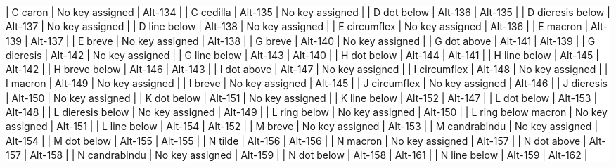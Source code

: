 | C caron             | No key assigned | Alt-134         |
| C cedilla           | Alt-135         | No key assigned |
| D dot below         | Alt-136         | Alt-135         |
| D dieresis below    | Alt-137         | No key assigned |
| D line below        | Alt-138         | No key assigned |
| E circumflex        | No key assigned | Alt-136         |
| E macron            | Alt-139         | Alt-137         |
| E breve             | No key assigned | Alt-138         |
| G breve             | Alt-140         | No key assigned |
| G dot above         | Alt-141         | Alt-139         |
| G dieresis          | Alt-142         | No key assigned |
| G line below        | Alt-143         | Alt-140         |
| H dot below         | Alt-144         | Alt-141         |
| H line below        | Alt-145         | Alt-142         |
| H breve below       | Alt-146         | Alt-143         |
| I dot above         | Alt-147         | No key assigned |
| I circumflex        | Alt-148         | No key assigned |
| I macron            | Alt-149         | No key assigned |
| I breve             | No key assigned | Alt-145         |
| J circumflex        | No key assigned | Alt-146         |
| J dieresis          | Alt-150         | No key assigned |
| K dot below         | Alt-151         | No key assigned |
| K line below        | Alt-152         | Alt-147         |
| L dot below         | Alt-153         | Alt-148         |
| L dieresis below    | No key assigned | Alt-149         |
| L ring below        | No key assigned | Alt-150         |
| L ring below macron | No key assigned | Alt-151         |
| L line below        | Alt-154         | Alt-152         |
| M breve             | No key assigned | Alt-153         |
| M candrabindu       | No key assigned | Alt-154         |
| M dot below         | Alt-155         | Alt-155         | 
| N tilde             | Alt-156         | Alt-156         |
| N macron            | No key assigned | Alt-157         |
| N dot above         | Alt-157         | Alt-158         |
| N candrabindu       | No key assigned | Alt-159         |
| N dot below         | Alt-158         | Alt-161         |
| N line below        | Alt-159         | Alt-162         |